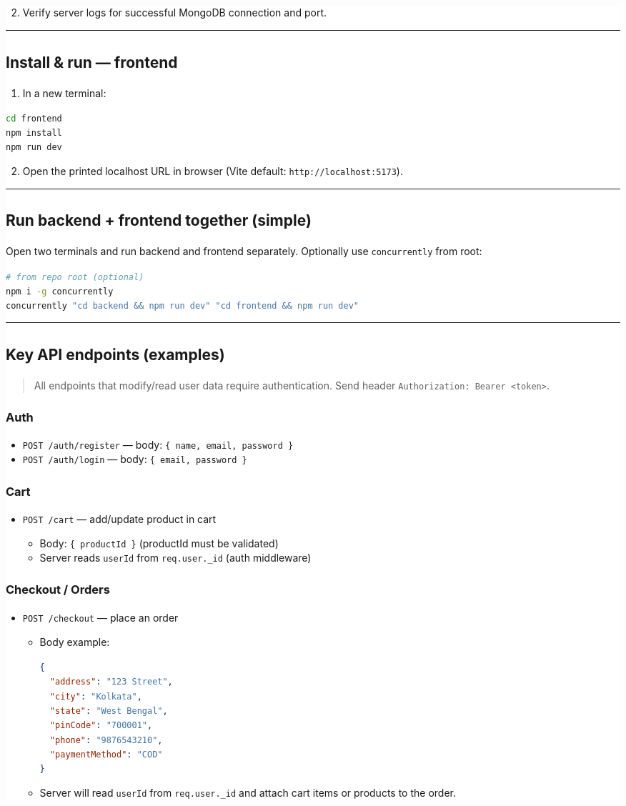 2. Verify server logs for successful MongoDB connection and port.

---

## Install & run — frontend

1. In a new terminal:

```bash
cd frontend
npm install
npm run dev
```

2. Open the printed localhost URL in browser (Vite default: `http://localhost:5173`).

---

## Run backend + frontend together (simple)

Open two terminals and run backend and frontend separately. Optionally use `concurrently` from root:

```bash
# from repo root (optional)
npm i -g concurrently
concurrently "cd backend && npm run dev" "cd frontend && npm run dev"
```

---

## Key API endpoints (examples)

> All endpoints that modify/read user data require authentication. Send header `Authorization: Bearer <token>`.

### Auth

* `POST /auth/register`  — body: `{ name, email, password }`
* `POST /auth/login`     — body: `{ email, password }`

### Cart

* `POST /cart` — add/update product in cart

  * Body: `{ productId }` (productId must be validated)
  * Server reads `userId` from `req.user._id` (auth middleware)

### Checkout / Orders

* `POST /checkout` — place an order

  * Body example:

    ```json
    {
      "address": "123 Street",
      "city": "Kolkata",
      "state": "West Bengal",
      "pinCode": "700001",
      "phone": "9876543210",
      "paymentMethod": "COD"
    }
    ```
  * Server will read `userId` from `req.user._id` and attach cart items or products to the order.
